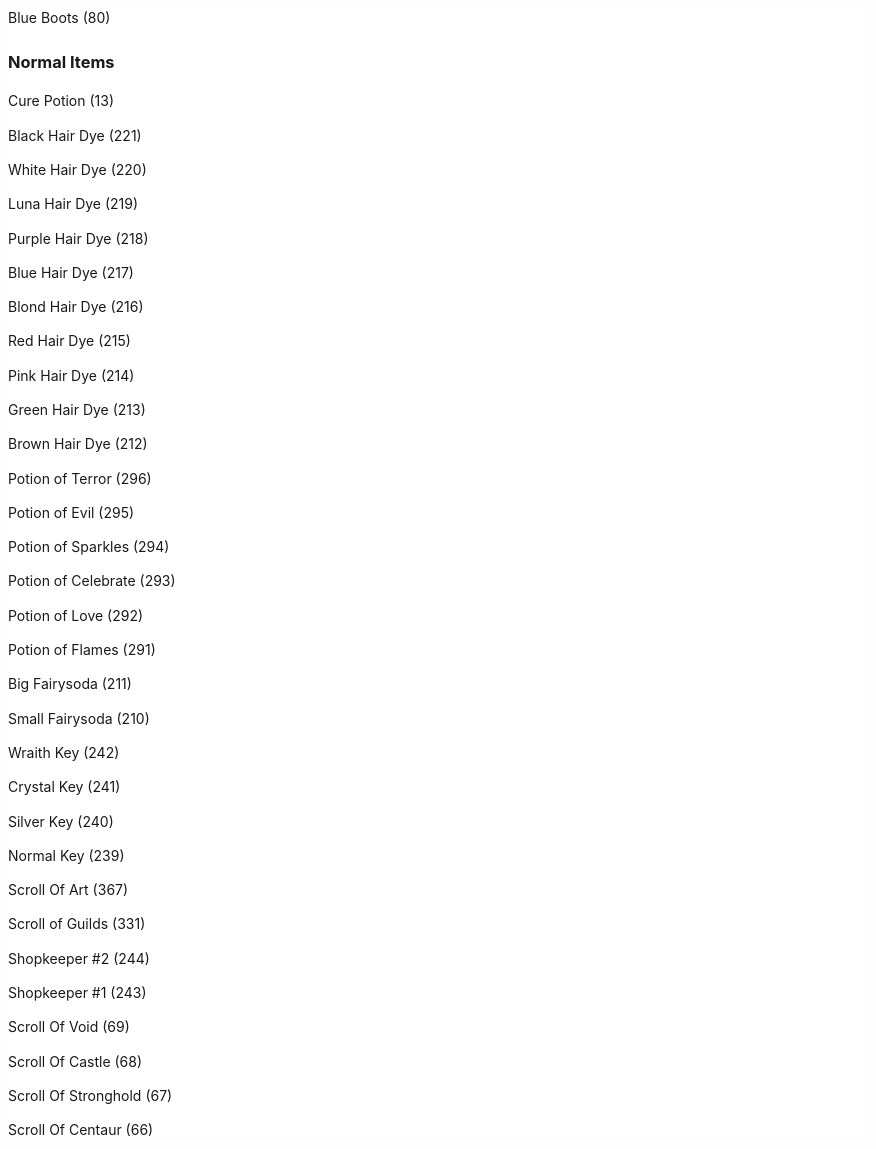 Blue Boots (80)

### Normal Items

Cure Potion (13)

Black Hair Dye (221)

White Hair Dye (220)

Luna Hair Dye (219)

Purple Hair Dye (218)

Blue Hair Dye (217)

Blond Hair Dye (216)

Red Hair Dye (215)

Pink Hair Dye (214)

Green Hair Dye (213)

Brown Hair Dye (212)

Potion of Terror (296)

Potion of Evil (295)

Potion of Sparkles (294)

Potion of Celebrate (293)

Potion of Love (292)

Potion of Flames (291)

Big Fairysoda (211)

Small Fairysoda (210)

Wraith Key (242)

Crystal Key (241)

Silver Key (240)

Normal Key (239)

Scroll Of Art (367)

Scroll of Guilds (331)

Shopkeeper #2 (244)

Shopkeeper #1 (243)

Scroll Of Void (69)

Scroll Of Castle (68)

Scroll Of Stronghold (67)

Scroll Of Centaur (66)
